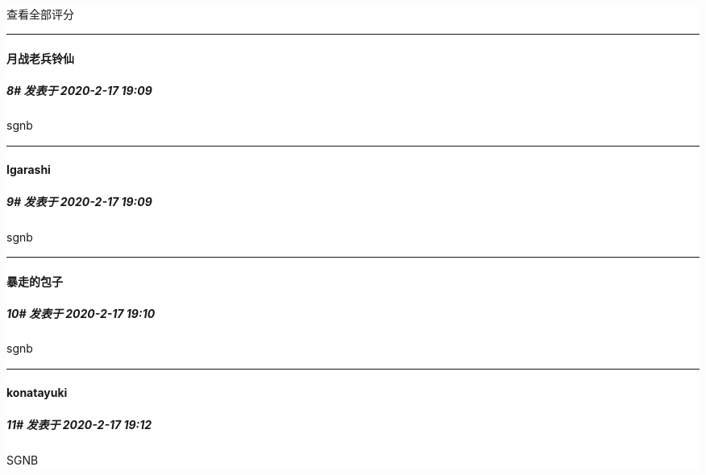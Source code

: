 

查看全部评分






-----

####  月战老兵铃仙  
##### 8#       发表于 2020-2-17 19:09




sgnb







-----

####  Igarashi  
##### 9#       发表于 2020-2-17 19:09




sgnb







-----

####  暴走的包子  
##### 10#       发表于 2020-2-17 19:10




sgnb







-----

####  konatayuki  
##### 11#       发表于 2020-2-17 19:12




SGNB





